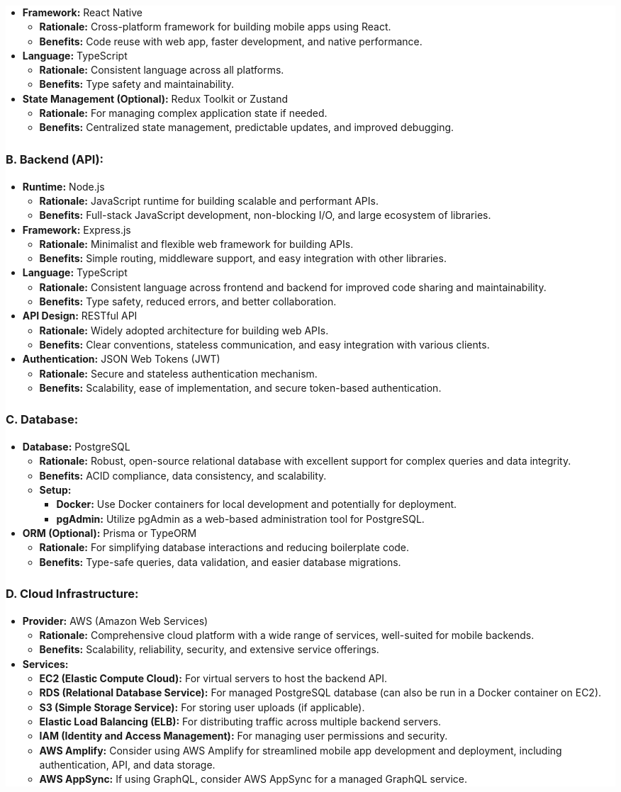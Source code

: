 -   **Framework:** React Native
    -   **Rationale:** Cross-platform framework for building mobile apps using React.
    -   **Benefits:** Code reuse with web app, faster development, and native performance.
-   **Language:** TypeScript
    -   **Rationale:** Consistent language across all platforms.
    -   **Benefits:** Type safety and maintainability.
-   **State Management (Optional):** Redux Toolkit or Zustand
    -   **Rationale:** For managing complex application state if needed.
    -   **Benefits:** Centralized state management, predictable updates, and improved debugging.

### B. Backend (API):

-   **Runtime:** Node.js
    -   **Rationale:** JavaScript runtime for building scalable and performant APIs.
    -   **Benefits:** Full-stack JavaScript development, non-blocking I/O, and large ecosystem of libraries.
-   **Framework:** Express.js
    -   **Rationale:** Minimalist and flexible web framework for building APIs.
    -   **Benefits:** Simple routing, middleware support, and easy integration with other libraries.
-   **Language:** TypeScript
    -   **Rationale:** Consistent language across frontend and backend for improved code sharing and maintainability.
    -   **Benefits:** Type safety, reduced errors, and better collaboration.
-   **API Design:** RESTful API
    -   **Rationale:** Widely adopted architecture for building web APIs.
    -   **Benefits:** Clear conventions, stateless communication, and easy integration with various clients.
-   **Authentication:** JSON Web Tokens (JWT)
    -   **Rationale:** Secure and stateless authentication mechanism.
    -   **Benefits:** Scalability, ease of implementation, and secure token-based authentication.

### C. Database:

-   **Database:** PostgreSQL
    -   **Rationale:** Robust, open-source relational database with excellent support for complex queries and data integrity.
    -   **Benefits:** ACID compliance, data consistency, and scalability.
    -   **Setup:**
        -   **Docker:** Use Docker containers for local development and potentially for deployment.
        -   **pgAdmin:** Utilize pgAdmin as a web-based administration tool for PostgreSQL.
-   **ORM (Optional):** Prisma or TypeORM
    -   **Rationale:** For simplifying database interactions and reducing boilerplate code.
    -   **Benefits:** Type-safe queries, data validation, and easier database migrations.

### D. Cloud Infrastructure:

-   **Provider:** AWS (Amazon Web Services)
    -   **Rationale:** Comprehensive cloud platform with a wide range of services, well-suited for mobile backends.
    -   **Benefits:** Scalability, reliability, security, and extensive service offerings.
-   **Services:**
    -   **EC2 (Elastic Compute Cloud):** For virtual servers to host the backend API.
    -   **RDS (Relational Database Service):** For managed PostgreSQL database (can also be run in a Docker container on EC2).
    -   **S3 (Simple Storage Service):** For storing user uploads (if applicable).
    -   **Elastic Load Balancing (ELB):** For distributing traffic across multiple backend servers.
    -   **IAM (Identity and Access Management):** For managing user permissions and security.
    -   **AWS Amplify:** Consider using AWS Amplify for streamlined mobile app development and deployment, including authentication, API, and data storage.
    -   **AWS AppSync:** If using GraphQL, consider AWS AppSync for a managed GraphQL service.
